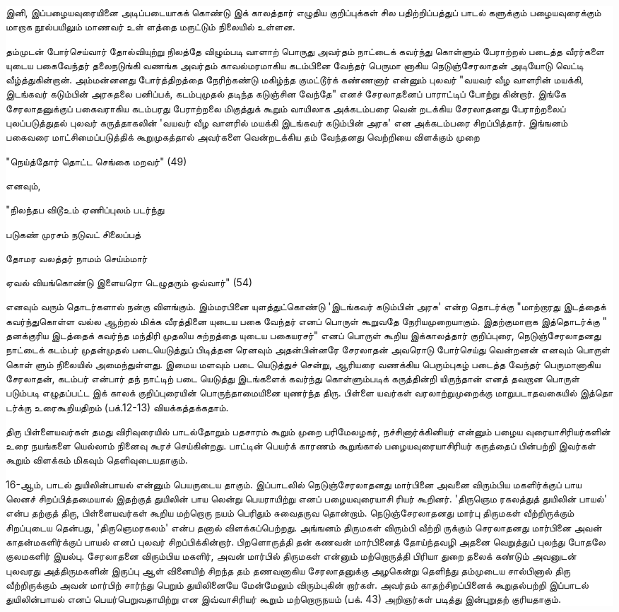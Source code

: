 இனி, இப்பழையவுரையினை அடிப்படையாகக் கொண்டு இக் காலத்தார் எழுதிய குறிப்புக்கள் சில பதிற்றிப்பத்துப் பாடல் களுக்கும் பழையவுரைக்கும் மாறாக நூல்பயிலும் மாணவர் உள் ளத்தை மருட்டும் நிலையில் உள்ளன.  

தம்முடன் போர்செய்வார் தோல்வியுற்று நிலத்தே விழும்படி வாளாற் பொருது அவர்தம் நாட்டைக் கவர்ந்து கொள்ளும் பேராற்றல் படைத்த வீரர்களை யுடைய பகைவேந்தர் தலைநடுங்கி வணங்க அவர்தம் காவல்மரமாகிய கடம்பினை வேந்தர் பெருமா னாகிய நெடுஞ்சேரலாதன் அடியோடு வெட்டி வீழ்த்துகின்றான். அம்மன்னனது போர்த்திறத்தை நேரிற்கண்டு மகிழ்ந்த குமட்டூர்க் கண்ணனார் என்னும் புலவர் "வயவர் வீழ வாளரின் மயக்கி, இடங்கவர் கடும்பின் அரசுதலை பனிப்பக், கடம்புமுதல் தடிந்த கடுஞ்சின வேந்தே" எனச் சேரலாதனைப் பாராட்டிப் போற்று கின்றார். இங்கே சேரலாதனுக்குப் பகைவராகிய கடம்பரது பேராற்றலை மிகுத்துக் கூறும் வாயிலாக அக்கடம்பரை வென் றடக்கிய சேரலாதனது பேராற்றலைப் புலப்படுத்துதல் புலவர் கருத்தாகலின் 'வயவர் வீழ வாளரில் மயக்கி இடங்கவர் கடும்பின் அரசு' என அக்கடம்பரை சிறப்பித்தார். இங்ஙனம் பகைவரை மாட்சிமைப்படுத்திக் கூறுமுகத்தால் அவர்களை வென்றடக்கிய தம் வேந்தனது வெற்றியை விளக்கும் முறை  

  

"நெய்த்தோர் தொட்ட செங்கை மறவர்" (49)  

எனவும்,  

  

"நிலந்தப விடூஉம் ஏணிப்புலம் படர்ந்து  

படுகண் முரசம் நடுவட் சிலைப்பத்  

தோமர வலத்தர் நாமம் செய்ம்மார்  

ஏவல் வியங்கொண்டு இளையரொ டெழுதரும் ஒவ்வார்" (54)  

எனவும் வரும் தொடர்களால் நன்கு விளங்கும். இம்மரபினை யுளத்துட்கொண்டு 'இடங்கவர் கடும்பின் அரசு' என்ற தொடர்க்கு "மாற்றாரது இடத்தைக் கவர்ந்துகொள்ள வல்ல ஆற்றல் மிக்க வீரத்தினை யுடைய பகை வேந்தர் எனப் பொருள் கூறுவதே நேரியமுறையாகும். இதற்குமாறாக இத்தொடர்க்கு " தனக்குரிய இடத்தைக் கவர்ந்த மந்திரி முதலிய சுற்றத்தை யுடைய பகையரசர்" எனப் பொருள் கூறிய இக்காலத்தார் குறிப்புரை, நெடுஞ்சேரலாதனது நாட்டைக் கடம்பர் முதன்முதல் படையெடுத்துப் பிடித்தன ரெனவும் அதன்பின்னரே சேரலாதன் அவரொடு போர்செய்து வென்றனன் எனவும் பொருள் கொள் ளும் நிலையில் அமைந்துள்ளது. இமைய மளவும் படை யெடுத்துச் சென்று, ஆரியரை வணக்கிய பெரும்புகழ் படைத்த வேந்தர் பெருமானாகிய சேரலாதன், கடம்பர் என்பார் தந் நாட்டிற் படை யெடுத்து இடங்களைக் கவர்ந்து கொள்ளும்படிக் கருத்தின்றி யிருந்தான் எனத் தவறான பொருள் படும்படி எழுதப்பட்ட இக் காலக் குறிப்புரையின் பொருந்தாமையினை யுணர்ந்த திரு. பிள்ளை யவர்கள் வரலாற்றுமுறைக்கு மாறுபடாதவகையில் இத்தொ டர்க்ரு உரைகூறியதிறம் (பக்.12-13) வியக்கத்தக்கதாம்.  

திரு பிள்ளையவர்கள் தமது விரிவுரையில் பாடல்தோறும் பதசாரம் கூறும் முறை பரிமேலழகர், நச்சினார்க்கினியர் என்னும் பழைய வுரையாசிரியர்களின் உரை நயங்களை யெல்லாம் நினைவு கூரச் செய்கின்றது. பாட்டின் பெயர்க் காரணம் கூறுங்கால் பழையவுரையாசிரியர் கருத்தைப் பின்பற்றி இவர்கள் கூறும் விளக்கம் மிகவும் தெளிவுடையதாகும்.  

16-ஆம், பாடல் துயிலின்பாயல் என்னும் பெயருடைய தாகும். இப்பாடலில் நெடுஞ்சேரலாதனது மார்பினை அவனை விரும்பிய மகளிர்க்குப் பாய லெனச் சிறப்பித்தமையால் இதற்குத் துயிலின் பாய லென்று பெயராயிற்று எனப் பழையவுரையாசி ரியர் கூறினர். 'திருஞெம ரகலத்துத் துயிலின் பாயல்' என்ப தற்குத் திரு, பிள்ளையவர்கள் கூறிய மற்றொரு நயம் பெரிதும் சுவைதருவ தொன்றாம். நெடுஞ்சேரலாதனது மார்பு திருமகள் வீற்றிருக்கும் சிறப்புடைய தென்பது, 'திருஞெமரகலம்' என்ப தனால் விளக்கப்பெற்றது. அங்ஙனம் திருமகள் விரும்பி வீற்றி ருக்கும் செரலாதனது மார்பினை அவன் காதன்மகளிர்க்குப் பாயல் எனப் புலவர் சிறப்பிக்கின்றார். பிறளொருத்தி தன் கணவன் மார்பினைத் தோய்ந்தவழி அதனை வெறுத்துப் புலந்து போதலே குலமகளிர் இயல்பு. சேரலாதனை விரும்பிய மகளிர், அவன் மார்பில் திருமகள் என்னும் மற்றொருத்தி பிரியா துறை தலைக் கண்டும் அவனுடன் புலவரது அத்திருமகளின் இருப்பு ஆள் வினையிற் சிறந்த தம் தணவனாகிய சேரலாதனுக்கு அழகென்று தெளிந்து தம்முடைய சால்பினால் திரு வீற்றிருக்கும் அவன் மார்பிற் சார்ந்து பெறும் துயிலினையே மேன்மேலும் விரும்புகின் றார்கள். அவர்தம் காதற்சிறப்பினைக் கூறுதல்பற்றி இப்பாடல் துயிலின்பாயல் எனப் பெயர்பெறுவதாயிற்று என இவ்வாசிரியர் கூறும் மற்றொருநயம் (பக். 43) அறிஞர்கள் படித்து இன்புறுதற் குரியதாகும்.  
